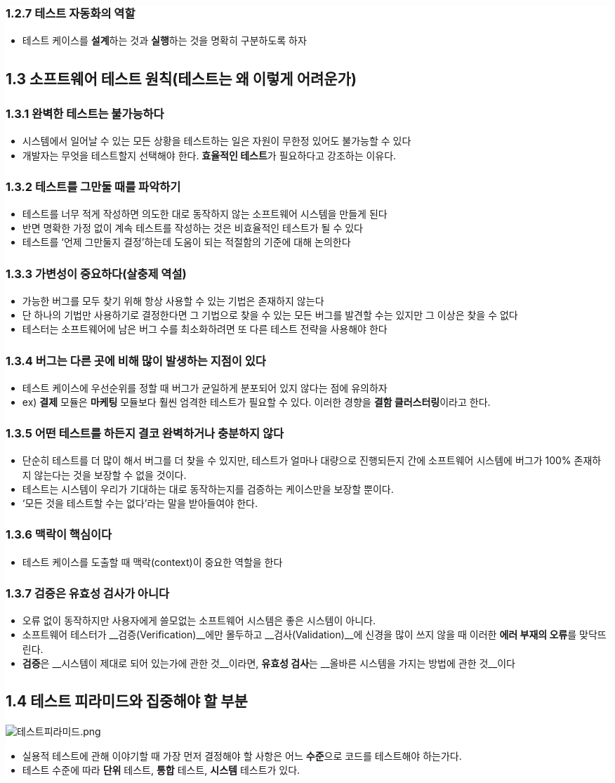 ### 1.2.7 테스트 자동화의 역할

- 테스트 케이스를 **설계**하는 것과 **실행**하는 것을 명확히 구분하도록 하자

## 1.3 소프트웨어 테스트 원칙(테스트는 왜 이렇게 어려운가)

### 1.3.1 완벽한 테스트는 불가능하다

- 시스템에서 일어날 수 있는 모든 상황을 테스트하는 일은 자원이 무한정 있어도 불가능할 수 있다
- 개발자는 무엇을 테스트할지 선택해야 한다. **효율적인 테스트**가 필요하다고 강조하는 이유다.

### 1.3.2 테스트를 그만둘 때를 파악하기

- 테스트를 너무 적게 작성하면 의도한 대로 동작하지 않는 소프트웨어 시스템을 만들게 된다
- 반면 명확한 가정 없이 계속 테스트를 작성하는 것은 비효율적인 테스트가 될 수 있다
- 테스트를 ‘언제 그만둘지 결정’하는데 도움이 되는 적절함의 기준에 대해 논의한다

### 1.3.3 가변성이 중요하다(살충제 역설)

- 가능한 버그를 모두 찾기 위해 항상 사용할 수 있는 기법은 존재하지 않는다
- 단 하나의 기법만 사용하기로 결정한다면 그 기법으로 찾을 수 있는 모든 버그를 발견할 수는 있지만 그 이상은 찾을 수 없다
- 테스터는 소프트웨어에 남은 버그 수를 최소화하려면 또 다른 테스트 전략을 사용해야 한다

### 1.3.4 버그는 다른 곳에 비해 많이 발생하는 지점이 있다

- 테스트 케이스에 우선순위를 정할 때 버그가 균일하게 분포되어 있지 않다는 점에 유의하자
- ex) **결제** 모듈은 **마케팅** 모듈보다 훨씬 엄격한 테스트가 필요할 수 있다. 이러한 경향을 **결함 클러스터링**이라고 한다.

### 1.3.5 어떤 테스트를 하든지 결코 완벽하거나 충분하지 않다

- 단순히 테스트를 더 많이 해서 버그를 더 찾을 수 있지만, 테스트가 얼마나 대량으로 진행되든지 간에 소프트웨어 시스템에 버그가 100% 존재하지 않는다는 것을 보장할 수 없을 것이다.
- 테스트는 시스템이 우리가 기대하는 대로 동작하는지를 검증하는 케이스만을 보장할 뿐이다.
- ‘모든 것을 테스트할 수는 없다’라는 말을 받아들여야 한다.

### 1.3.6 맥락이 핵심이다

- 테스트 케이스를 도출할 때 맥락(context)이 중요한 역할을 한다

### 1.3.7 검증은 유효성 검사가 아니다

- 오류 없이 동작하지만 사용자에게 쓸모없는 소프트웨어 시스템은 좋은 시스템이 아니다.
- 소프트웨어 테스터가 __검증(Verification)__에만 몰두하고 __검사(Validation)__에 신경을 많이 쓰지 않을 때 이러한 **에러 부재의 오류**를 맞닥뜨린다.
- **검증**은 __시스템이 제대로 되어 있는가에 관한 것__이라면, **유효성 검사**는 __올바른 시스템을 가지는 방법에 관한 것__이다

## 1.4 테스트 피라미드와 집중해야 할 부분

![테스트피라미드.png](https://s3-us-west-2.amazonaws.com/secure.notion-static.com/e5c07b2e-d2d1-4047-88ef-5f2b5e539cb9/%E1%84%90%E1%85%A6%E1%84%89%E1%85%B3%E1%84%90%E1%85%B3%E1%84%91%E1%85%B5%E1%84%85%E1%85%A1%E1%84%86%E1%85%B5%E1%84%83%E1%85%B3.png)

- 실용적 테스트에 관해 이야기할 때 가장 먼저 결정해야 할 사항은 어느 **수준**으로 코드를 테스트해야 하는가다.
- 테스트 수준에 따라 **단위** 테스트, **통합** 테스트, **시스템** 테스트가 있다.
